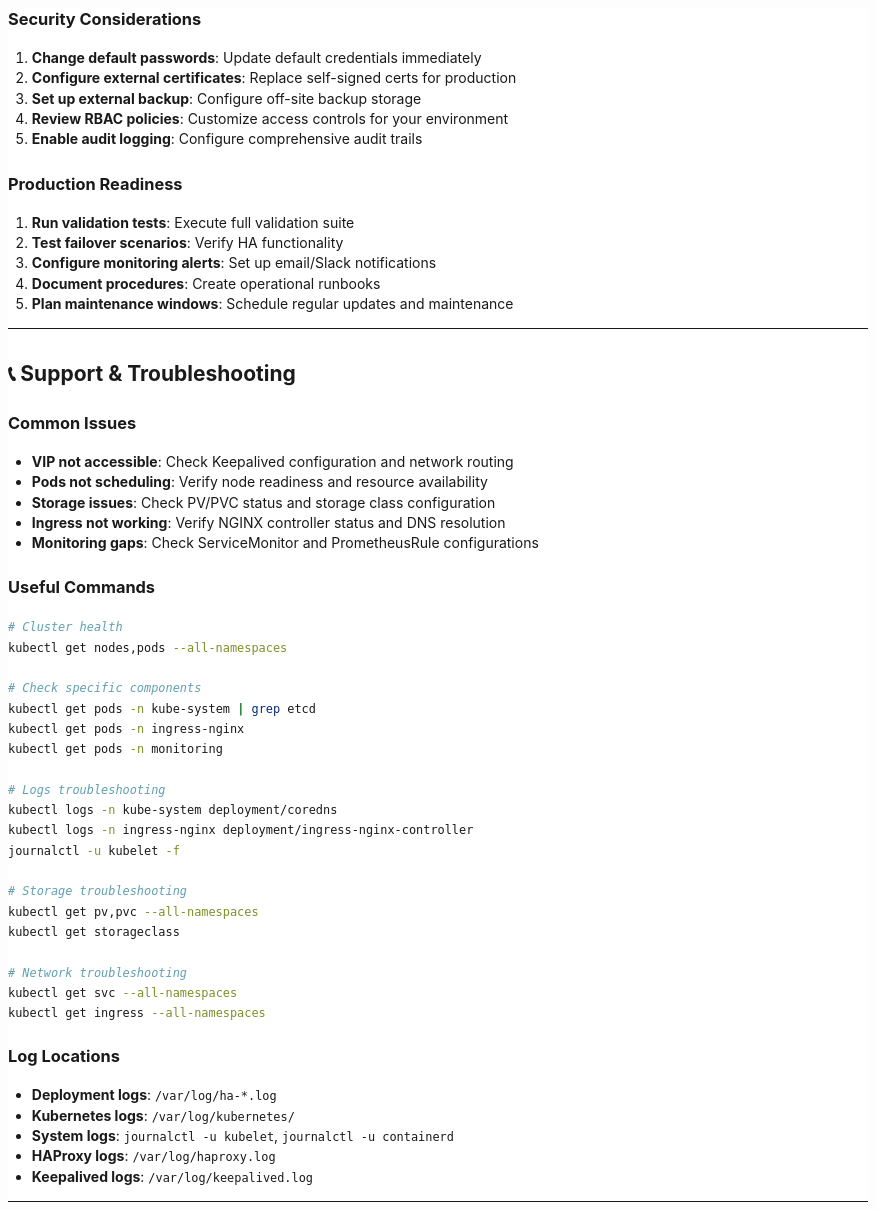 ### **Security Considerations**
1. **Change default passwords**: Update default credentials immediately
2. **Configure external certificates**: Replace self-signed certs for production
3. **Set up external backup**: Configure off-site backup storage
4. **Review RBAC policies**: Customize access controls for your environment
5. **Enable audit logging**: Configure comprehensive audit trails

### **Production Readiness**
1. **Run validation tests**: Execute full validation suite
2. **Test failover scenarios**: Verify HA functionality
3. **Configure monitoring alerts**: Set up email/Slack notifications
4. **Document procedures**: Create operational runbooks
5. **Plan maintenance windows**: Schedule regular updates and maintenance

---

## 📞 **Support & Troubleshooting**

### **Common Issues**
- **VIP not accessible**: Check Keepalived configuration and network routing
- **Pods not scheduling**: Verify node readiness and resource availability
- **Storage issues**: Check PV/PVC status and storage class configuration
- **Ingress not working**: Verify NGINX controller status and DNS resolution
- **Monitoring gaps**: Check ServiceMonitor and PrometheusRule configurations

### **Useful Commands**
```bash
# Cluster health
kubectl get nodes,pods --all-namespaces

# Check specific components
kubectl get pods -n kube-system | grep etcd
kubectl get pods -n ingress-nginx
kubectl get pods -n monitoring

# Logs troubleshooting
kubectl logs -n kube-system deployment/coredns
kubectl logs -n ingress-nginx deployment/ingress-nginx-controller
journalctl -u kubelet -f

# Storage troubleshooting
kubectl get pv,pvc --all-namespaces
kubectl get storageclass

# Network troubleshooting
kubectl get svc --all-namespaces
kubectl get ingress --all-namespaces
```

### **Log Locations**
- **Deployment logs**: `/var/log/ha-*.log`
- **Kubernetes logs**: `/var/log/kubernetes/`
- **System logs**: `journalctl -u kubelet`, `journalctl -u containerd`
- **HAProxy logs**: `/var/log/haproxy.log`
- **Keepalived logs**: `/var/log/keepalived.log`

---